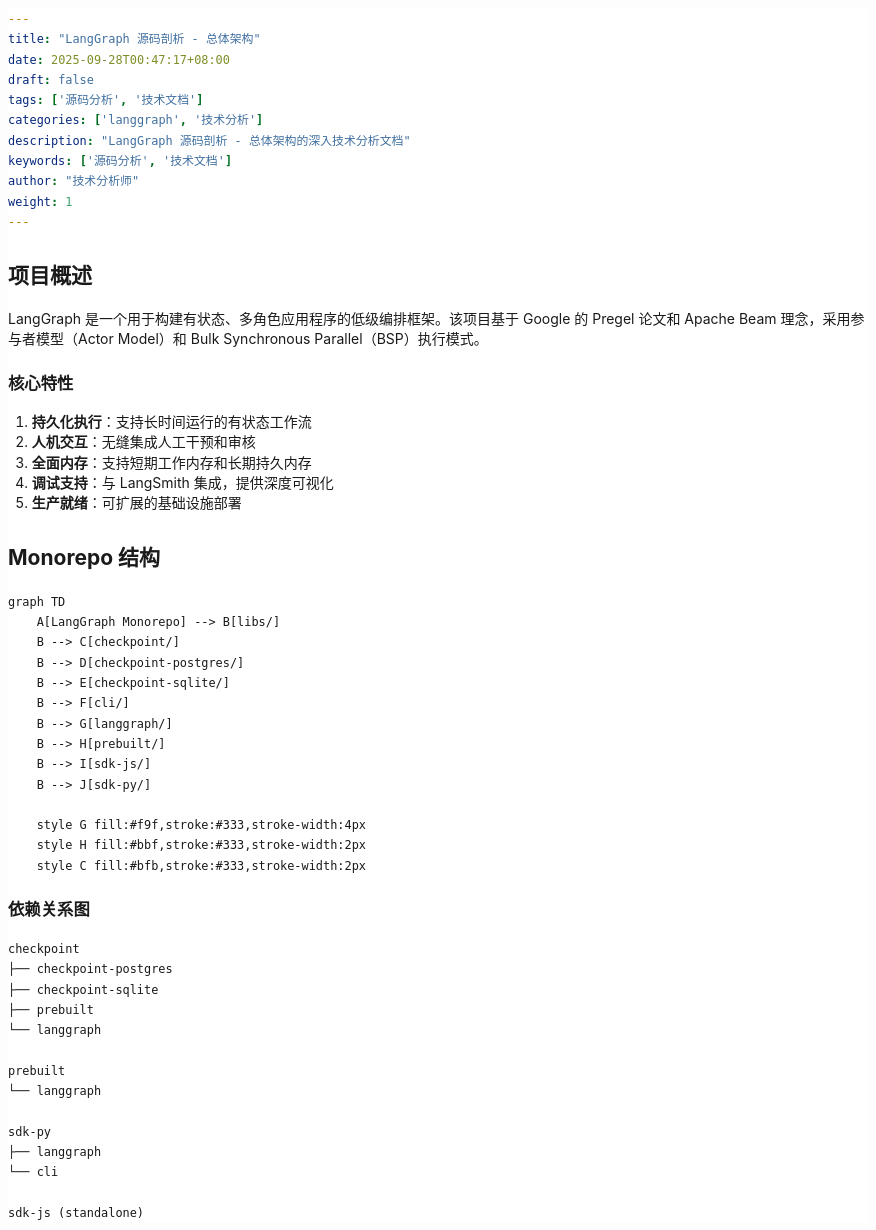 ```yaml
---
title: "LangGraph 源码剖析 - 总体架构"
date: 2025-09-28T00:47:17+08:00
draft: false
tags: ['源码分析', '技术文档']
categories: ['langgraph', '技术分析']
description: "LangGraph 源码剖析 - 总体架构的深入技术分析文档"
keywords: ['源码分析', '技术文档']
author: "技术分析师"
weight: 1
---
```


## 项目概述

LangGraph 是一个用于构建有状态、多角色应用程序的低级编排框架。该项目基于 Google 的 Pregel 论文和 Apache Beam 理念，采用参与者模型（Actor Model）和 Bulk Synchronous Parallel（BSP）执行模式。

### 核心特性

1. **持久化执行**：支持长时间运行的有状态工作流
2. **人机交互**：无缝集成人工干预和审核
3. **全面内存**：支持短期工作内存和长期持久内存
4. **调试支持**：与 LangSmith 集成，提供深度可视化
5. **生产就绪**：可扩展的基础设施部署

## Monorepo 结构

```mermaid
graph TD
    A[LangGraph Monorepo] --> B[libs/]
    B --> C[checkpoint/]
    B --> D[checkpoint-postgres/]
    B --> E[checkpoint-sqlite/]
    B --> F[cli/]
    B --> G[langgraph/]
    B --> H[prebuilt/]
    B --> I[sdk-js/]
    B --> J[sdk-py/]
    
    style G fill:#f9f,stroke:#333,stroke-width:4px
    style H fill:#bbf,stroke:#333,stroke-width:2px
    style C fill:#bfb,stroke:#333,stroke-width:2px
```

### 依赖关系图

```
checkpoint
├── checkpoint-postgres
├── checkpoint-sqlite  
├── prebuilt
└── langgraph

prebuilt
└── langgraph

sdk-py
├── langgraph
└── cli

sdk-js (standalone)
```
